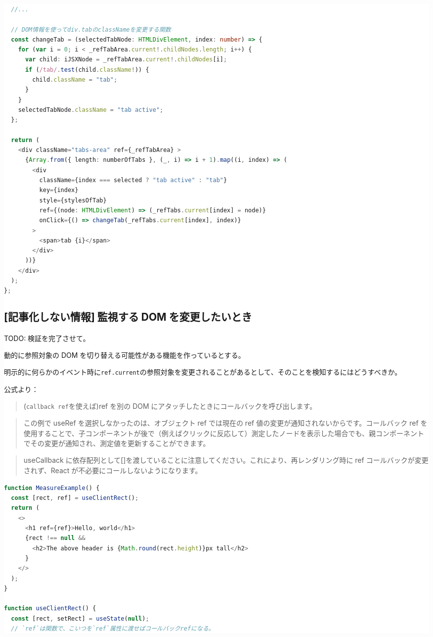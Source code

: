 ```TypeScript
  //...

  // DOM情報を使ってdiv.tabのclassNameを変更する関数
  const changeTab = (selectedTabNode: HTMLDivElement, index: number) => {
    for (var i = 0; i < _refTabArea.current!.childNodes.length; i++) {
      var child: iJSXNode = _refTabArea.current!.childNodes[i];
      if (/tab/.test(child.className!)) {
        child.className = "tab";
      }
    }
    selectedTabNode.className = "tab active";
  };

  return (
    <div className="tabs-area" ref={_refTabArea} >
      {Array.from({ length: numberOfTabs }, (_, i) => i + 1).map((i, index) => (
        <div
          className={index === selected ? "tab active" : "tab"}
          key={index}
          style={stylesOfTab}
          ref={(node: HTMLDivElement) => (_refTabs.current[index] = node)}
          onClick={() => changeTab(_refTabs.current[index], index)}
        >
          <span>tab {i}</span>
        </div>
      ))}
    </div>
  );
};
```



## [記事化しない情報] 監視する DOM を変更したいとき

TODO: 検証を完了させて。

動的に参照対象の DOM を切り替える可能性がある機能を作っているとする。

明示的に何らかのイベント時に`ref.current`の参照対象を変更されることがあるとして、そのことを検知するにはどうすべきか。

公式より：

> (`callback ref`を使えば)ref を別の DOM にアタッチしたときにコールバックを呼び出します。

> この例で useRef を選択しなかったのは、オブジェクト ref では現在の ref 値の変更が通知されないからです。コールバック ref を使用することで、子コンポーネントが後で（例えばクリックに反応して）測定したノードを表示した場合でも、親コンポーネントでその変更が通知され、測定値を更新することができます。

> useCallback に依存配列として[]を渡していることに注意してください。これにより、再レンダリング時に ref コールバックが変更されず、React が不必要にコールしないようになります。

```JavaScript
function MeasureExample() {
  const [rect, ref] = useClientRect();
  return (
    <>
      <h1 ref={ref}>Hello, world</h1>
      {rect !== null &&
        <h2>The above header is {Math.round(rect.height)}px tall</h2>
      }
    </>
  );
}

function useClientRect() {
  const [rect, setRect] = useState(null);
  // `ref`は関数で、こいつを`ref`属性に渡せばコールバックrefになる。
```